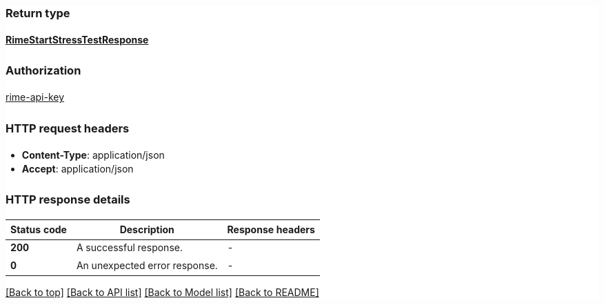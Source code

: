 ### Return type

[**RimeStartStressTestResponse**](RimeStartStressTestResponse.md)

### Authorization

[rime-api-key](../README.md#rime-api-key)

### HTTP request headers

 - **Content-Type**: application/json
 - **Accept**: application/json

### HTTP response details

| Status code | Description | Response headers |
|-------------|-------------|------------------|
**200** | A successful response. |  -  |
**0** | An unexpected error response. |  -  |

[[Back to top]](#) [[Back to API list]](../README.md#documentation-for-api-endpoints) [[Back to Model list]](../README.md#documentation-for-models) [[Back to README]](../README.md)

